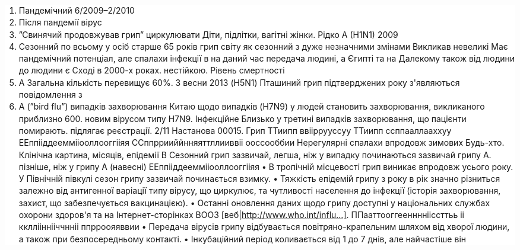 1. Пандемічний
6/2009–2/2010
2. Після пандемії
вірус
1. ”Свинячий
продовжував
грип” циркулювати Діти, підлітки, вагітні жінки. Рідко
A (H1N1) 2009
2. Сезонний по всьому у осіб старше 65 років
грип світу як
сезонний з
дуже
незначними
змінами
Викликав невеликі
Має пандемічний потенціал, але
спалахи інфекції в
на даний час передача людині, а
Єгипті та на Далекому
також від людини до людини є
Сході в 2000-х роках.
нестійкою. Рівень смертності
1. A Загальна кількість
перевищує 60%. З весни 2013
(H5N1) Пташиний грип підтверджених
року з'являються повідомлення з
2. A (”bird flu”) випадків захворювання
Китаю щодо випадків
(H7N9) у людей становить
захворювання, викликаного
приблизно 600.
новим вірусом типу H7N9.
Інфекційне
Близько у третині випадків
захворювання, що
пацієнти помирають.
підлягає реєстрації.
2/11
Настанова 00015. Грип
ТТиипп ввііррууссуу ТТиипп ссппааллааххуу ЕЕппііддееммііооллооггііяя ССппррииййнняяттллииввіі ооссооббии
Нерегулярні спалахи
впродовж зимових
Будь-хто. Клінічна картина,
місяців, епідемії
B Сезонний грип зазвичай, легша, ніж у випадку
починаються зазвичай
грипу А.
пізніше, ніж у грипу А
(навесні)
ЕЕппііддееммііооллооггііяя
• В тропічній місцевості грип виникає впродовж усього року. У
Північній півкулі сезон грипу зазвичай починається взимку.
• Тяжкість епідемій грипу з року в рік значно різниться залежно від
антигенної варіації типу вірусу, що циркулює, та чутливості
населення до інфекції (історія захворювання, захист, що
забезпечується вакцинацією).
• Останні оновлення даних щодо грипу доступні у національних
службах охорони здоров'я та на Інтернет-сторінках ВООЗ
[веб|http://www.who.int/influ…].
ППааттооггееннннііссттьь іі ккллііннііччнніі ппрроояяввии
• Передача вірусів грипу відбувається повітряно-крапельним шляхом
від хворої людини, а також при безпосередньому контакті.
• Інкубаційний період коливається від 1 до 7 днів, але найчастіше він